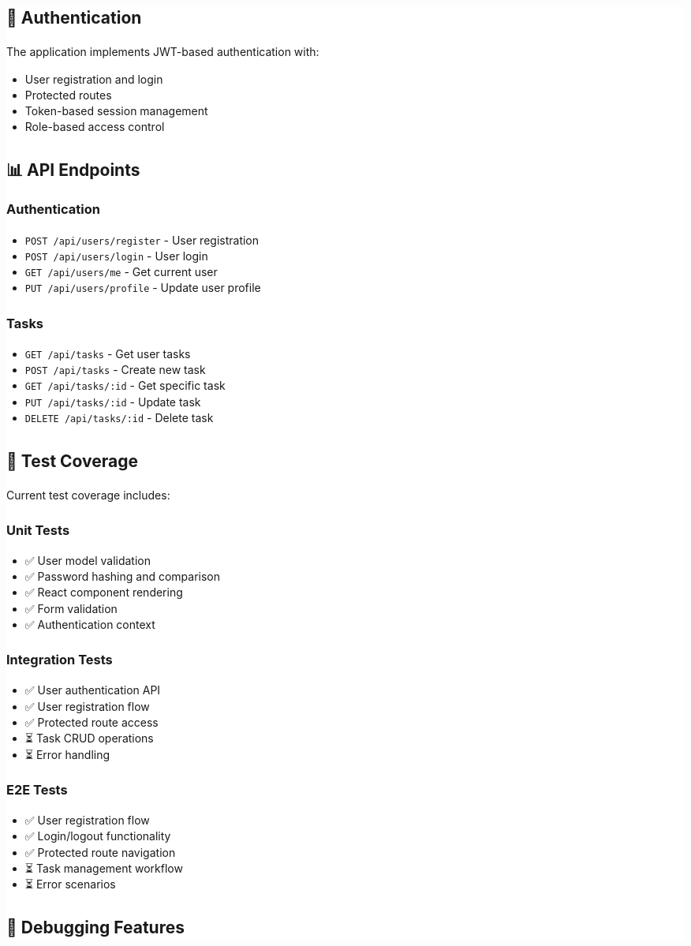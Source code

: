 ## 🔐 Authentication

The application implements JWT-based authentication with:
- User registration and login
- Protected routes
- Token-based session management
- Role-based access control

## 📊 API Endpoints

### Authentication
- `POST /api/users/register` - User registration
- `POST /api/users/login` - User login
- `GET /api/users/me` - Get current user
- `PUT /api/users/profile` - Update user profile

### Tasks
- `GET /api/tasks` - Get user tasks
- `POST /api/tasks` - Create new task
- `GET /api/tasks/:id` - Get specific task
- `PUT /api/tasks/:id` - Update task
- `DELETE /api/tasks/:id` - Delete task

## 🧪 Test Coverage

Current test coverage includes:

### Unit Tests
- ✅ User model validation
- ✅ Password hashing and comparison
- ✅ React component rendering
- ✅ Form validation
- ✅ Authentication context

### Integration Tests
- ✅ User authentication API
- ✅ User registration flow
- ✅ Protected route access
- ⏳ Task CRUD operations
- ⏳ Error handling

### E2E Tests
- ✅ User registration flow
- ✅ Login/logout functionality
- ✅ Protected route navigation
- ⏳ Task management workflow
- ⏳ Error scenarios

## 🐛 Debugging Features
